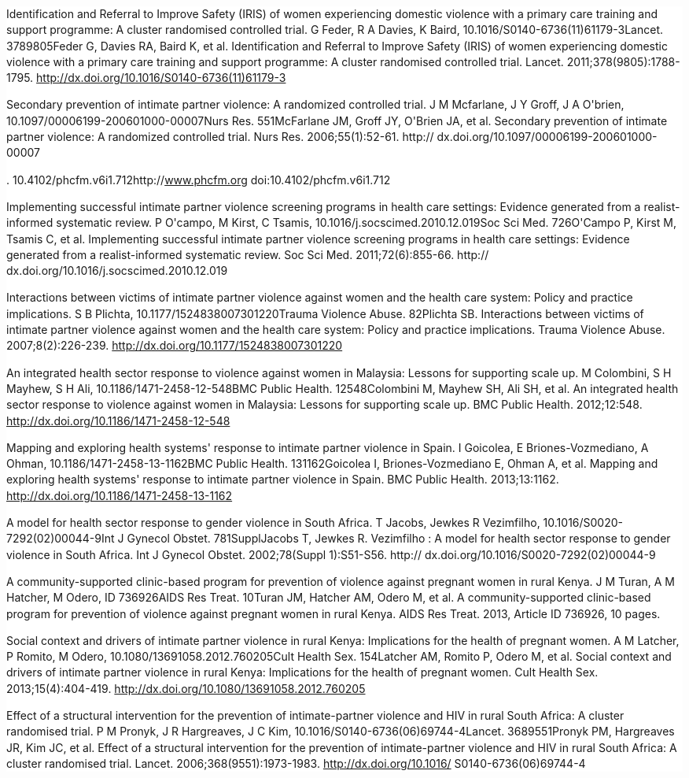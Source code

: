 Identification and Referral to Improve Safety (IRIS) of women experiencing domestic violence with a primary care training and support programme: A cluster randomised controlled trial. G Feder, R A Davies, K Baird, 10.1016/S0140-6736(11)61179-3Lancet. 3789805Feder G, Davies RA, Baird K, et al. Identification and Referral to Improve Safety (IRIS) of women experiencing domestic violence with a primary care training and support programme: A cluster randomised controlled trial. Lancet. 2011;378(9805):1788-1795. http://dx.doi.org/10.1016/S0140-6736(11)61179-3

Secondary prevention of intimate partner violence: A randomized controlled trial. J M Mcfarlane, J Y Groff, J A O&apos;brien, 10.1097/00006199-200601000-00007Nurs Res. 551McFarlane JM, Groff JY, O'Brien JA, et al. Secondary prevention of intimate partner violence: A randomized controlled trial. Nurs Res. 2006;55(1):52-61. http:// dx.doi.org/10.1097/00006199-200601000-00007

. 10.4102/phcfm.v6i1.712http://www.phcfm.org doi:10.4102/phcfm.v6i1.712

Implementing successful intimate partner violence screening programs in health care settings: Evidence generated from a realist-informed systematic review. P O&apos;campo, M Kirst, C Tsamis, 10.1016/j.socscimed.2010.12.019Soc Sci Med. 726O'Campo P, Kirst M, Tsamis C, et al. Implementing successful intimate partner violence screening programs in health care settings: Evidence generated from a realist-informed systematic review. Soc Sci Med. 2011;72(6):855-66. http:// dx.doi.org/10.1016/j.socscimed.2010.12.019

Interactions between victims of intimate partner violence against women and the health care system: Policy and practice implications. S B Plichta, 10.1177/1524838007301220Trauma Violence Abuse. 82Plichta SB. Interactions between victims of intimate partner violence against women and the health care system: Policy and practice implications. Trauma Violence Abuse. 2007;8(2):226-239. http://dx.doi.org/10.1177/1524838007301220

An integrated health sector response to violence against women in Malaysia: Lessons for supporting scale up. M Colombini, S H Mayhew, S H Ali, 10.1186/1471-2458-12-548BMC Public Health. 12548Colombini M, Mayhew SH, Ali SH, et al. An integrated health sector response to violence against women in Malaysia: Lessons for supporting scale up. BMC Public Health. 2012;12:548. http://dx.doi.org/10.1186/1471-2458-12-548

Mapping and exploring health systems' response to intimate partner violence in Spain. I Goicolea, E Briones-Vozmediano, A Ohman, 10.1186/1471-2458-13-1162BMC Public Health. 131162Goicolea I, Briones-Vozmediano E, Ohman A, et al. Mapping and exploring health systems' response to intimate partner violence in Spain. BMC Public Health. 2013;13:1162. http://dx.doi.org/10.1186/1471-2458-13-1162

A model for health sector response to gender violence in South Africa. T Jacobs, Jewkes R Vezimfilho, 10.1016/S0020-7292(02)00044-9Int J Gynecol Obstet. 781SupplJacobs T, Jewkes R. Vezimfilho : A model for health sector response to gender violence in South Africa. Int J Gynecol Obstet. 2002;78(Suppl 1):S51-S56. http:// dx.doi.org/10.1016/S0020-7292(02)00044-9

A community-supported clinic-based program for prevention of violence against pregnant women in rural Kenya. J M Turan, A M Hatcher, M Odero, ID 736926AIDS Res Treat. 10Turan JM, Hatcher AM, Odero M, et al. A community-supported clinic-based program for prevention of violence against pregnant women in rural Kenya. AIDS Res Treat. 2013, Article ID 736926, 10 pages.

Social context and drivers of intimate partner violence in rural Kenya: Implications for the health of pregnant women. A M Latcher, P Romito, M Odero, 10.1080/13691058.2012.760205Cult Health Sex. 154Latcher AM, Romito P, Odero M, et al. Social context and drivers of intimate partner violence in rural Kenya: Implications for the health of pregnant women. Cult Health Sex. 2013;15(4):404-419. http://dx.doi.org/10.1080/13691058.2012.760205

Effect of a structural intervention for the prevention of intimate-partner violence and HIV in rural South Africa: A cluster randomised trial. P M Pronyk, J R Hargreaves, J C Kim, 10.1016/S0140-6736(06)69744-4Lancet. 3689551Pronyk PM, Hargreaves JR, Kim JC, et al. Effect of a structural intervention for the prevention of intimate-partner violence and HIV in rural South Africa: A cluster randomised trial. Lancet. 2006;368(9551):1973-1983. http://dx.doi.org/10.1016/ S0140-6736(06)69744-4
